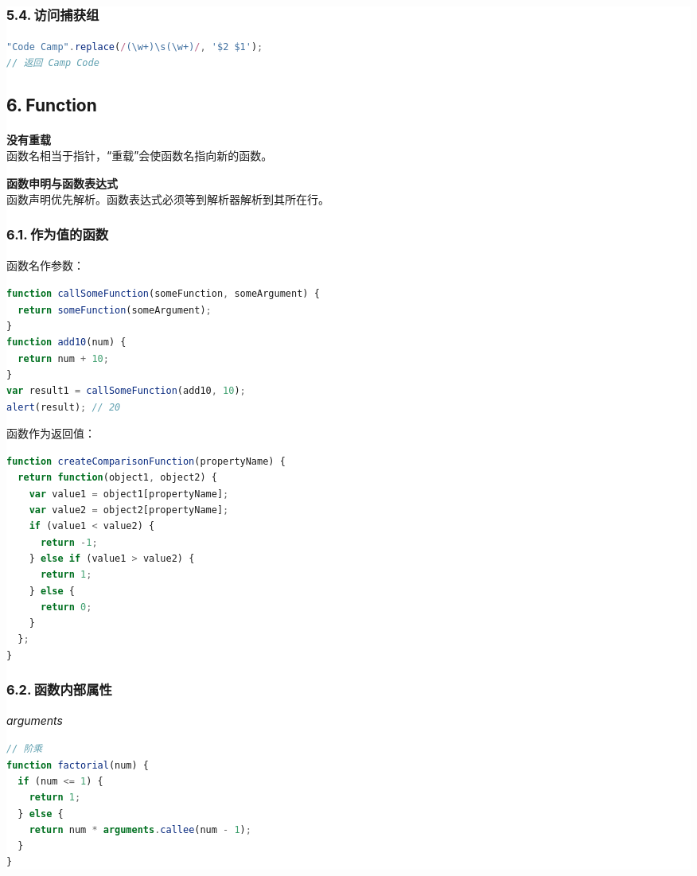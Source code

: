 ### 5.4. 访问捕获组

```js
"Code Camp".replace(/(\w+)\s(\w+)/, '$2 $1');
// 返回 Camp Code
```


## 6. Function

**没有重载**  
函数名相当于指针，“重载”会使函数名指向新的函数。  

**函数申明与函数表达式**  
函数声明优先解析。函数表达式必须等到解析器解析到其所在行。  

### 6.1. 作为值的函数

函数名作参数：

```js
function callSomeFunction(someFunction, someArgument) {
  return someFunction(someArgument);
}
function add10(num) {
  return num + 10;
}
var result1 = callSomeFunction(add10, 10);
alert(result); // 20
```

函数作为返回值：

```js
function createComparisonFunction(propertyName) {
  return function(object1, object2) {
    var value1 = object1[propertyName];
    var value2 = object2[propertyName];
    if (value1 < value2) {
      return -1;
    } else if (value1 > value2) {
      return 1;
    } else {
      return 0;
    }
  };
}
```

### 6.2. 函数内部属性

*arguments*

```js
// 阶乘
function factorial(num) {
  if (num <= 1) {
    return 1;
  } else {
    return num * arguments.callee(num - 1);
  }
}
```
